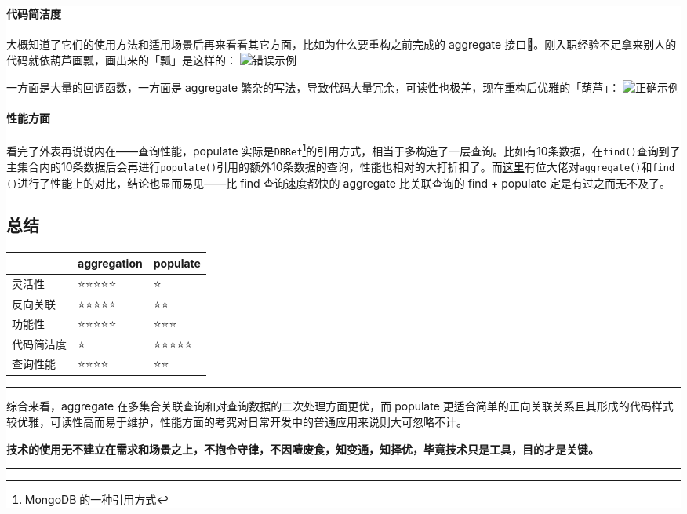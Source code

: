 #### 代码简洁度
大概知道了它们的使用方法和适用场景后再来看看其它方面，比如为什么要重构之前完成的 aggregate 接口🥶。刚入职经验不足拿来别人的代码就依葫芦画瓢，画出来的「瓢」是这样的：
<img src="http://blog.xuezenghui.com/agg&popu/aggregateAPI.png" width=400 title="错误示例">

一方面是大量的回调函数，一方面是 aggregate 繁杂的写法，导致代码大量冗余，可读性也极差，现在重构后优雅的「葫芦」：
<img src="http://blog.xuezenghui.com/agg&popu/populateAPI.png" width=400 title="正确示例">

#### 性能方面
看完了外表再说说内在——查询性能，populate 实际是`DBRef`[^4]的引用方式，相当于多构造了一层查询。比如有10条数据，在`find()`查询到了主集合内的10条数据后会再进行`populate()`引用的额外10条数据的查询，性能也相对的大打折扣了。而[这里](https://blog.csdn.net/rcjjian/article/details/81512762)有位大佬对`aggregate()`和`find()`进行了性能上的对比，结论也显而易见——比 find 查询速度都快的 aggregate 比关联查询的 find + populate 定是有过之而无不及了。

## 总结
||aggregation|populate|
|---|---|---|
|灵活性|⭐️⭐️⭐️⭐️⭐|⭐️|
|反向关联|⭐️⭐️⭐️⭐️⭐️|⭐️⭐️|
|功能性|⭐️⭐️⭐️⭐️⭐️|⭐️⭐️⭐️|
|代码简洁度|⭐️|⭐️⭐️⭐️⭐️⭐️|
|查询性能|⭐️⭐️⭐️⭐️|⭐️⭐️|

***

综合来看，aggregate 在多集合关联查询和对查询数据的二次处理方面更优，而 populate 更适合简单的正向关联关系且其形成的代码样式较优雅，可读性高而易于维护，性能方面的考究对日常开发中的普通应用来说则大可忽略不计。

**技术的使用无不建立在需求和场景之上，不抱令守律，不因噎废食，知变通，知择优，毕竟技术只是工具，目的才是关键。**

---
[^1]: [BSON Documents¶](https://docs.mongodb.com/manual/reference/limits/#bson-documents)。
[^2]: 来源：[https://docs.mongodb.com/manual/core/data-model-design/index.html](https://docs.mongodb.com/manual/core/data-model-design/index.html)
[^3]: 来源：[https://mongoosejs.com/docs/guide.html#definition](https://mongoosejs.com/docs/guide.html#definition)
[^4]: [MongoDB 的一种引用方式](https://docs.mongodb.com/manual/reference/database-references/index.html#dbrefs)